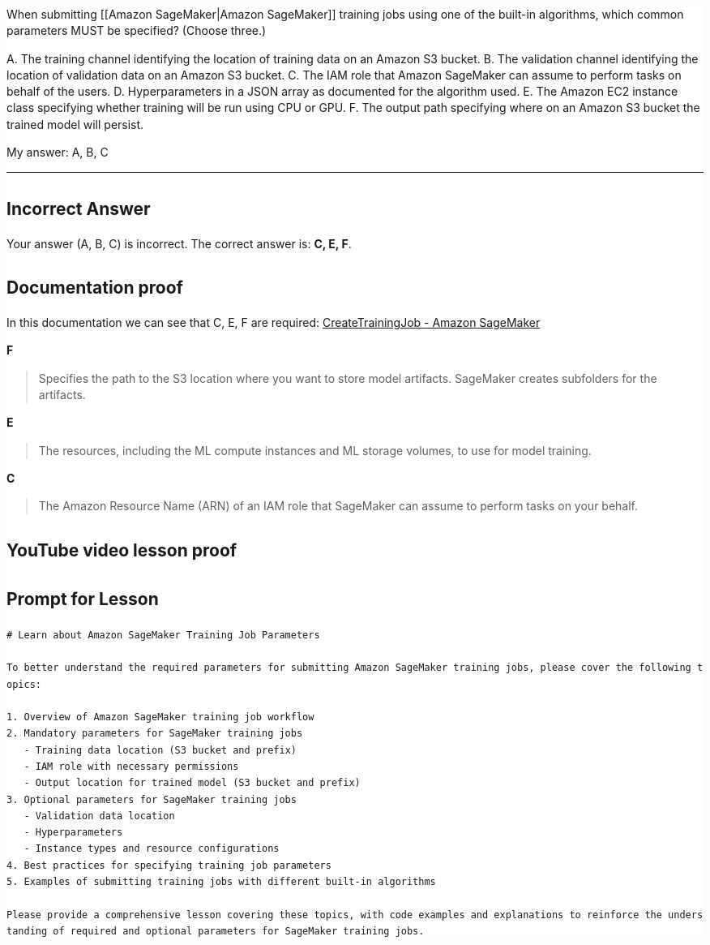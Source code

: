 When submitting [[Amazon SageMaker|Amazon SageMaker]] training jobs using one of the built-in algorithms, which common parameters MUST be specified? (Choose three.)  

A. The training channel identifying the location of training data on an Amazon S3 bucket.
B. The validation channel identifying the location of validation data on an Amazon S3 bucket.
C. The IAM role that Amazon SageMaker can assume to perform tasks on behalf of the users.
D. Hyperparameters in a JSON array as documented for the algorithm used.
E. The Amazon EC2 instance class specifying whether training will be run using CPU or GPU.
F. The output path specifying where on an Amazon S3 bucket the trained model will persist.

My answer: A, B, C

---
## Incorrect Answer

Your answer (A, B, C) is incorrect. The correct answer is: **C, E, F**.

## Documentation proof

In this documentation we can see that C, E, F are required: [CreateTrainingJob - Amazon SageMaker](https://docs.aws.amazon.com/sagemaker/latest/APIReference/API_CreateTrainingJob.html)

**F**
> Specifies the path to the S3 location where you want to store model artifacts. SageMaker creates subfolders for the artifacts.

**E**
> The resources, including the ML compute instances and ML storage volumes, to use for model training.

**C**
> The Amazon Resource Name (ARN) of an IAM role that SageMaker can assume to perform tasks on your behalf.

## YouTube video lesson proof

<iframe title="Build train and deploy model in sagemaker |  sagemaker tutorial | sagemaker pipeline" src="https://www.youtube.com/embed/Bxo_DrPSJgI?feature=oembed" height="113" width="200" allowfullscreen="" allow="fullscreen" style="aspect-ratio: 1.76991 / 1; width: 100%; height: 100%;"></iframe>

## Prompt for Lesson

```
# Learn about Amazon SageMaker Training Job Parameters

To better understand the required parameters for submitting Amazon SageMaker training jobs, please cover the following topics:

1. Overview of Amazon SageMaker training job workflow
2. Mandatory parameters for SageMaker training jobs
   - Training data location (S3 bucket and prefix)
   - IAM role with necessary permissions
   - Output location for trained model (S3 bucket and prefix)
3. Optional parameters for SageMaker training jobs
   - Validation data location
   - Hyperparameters
   - Instance types and resource configurations
4. Best practices for specifying training job parameters
5. Examples of submitting training jobs with different built-in algorithms

Please provide a comprehensive lesson covering these topics, with code examples and explanations to reinforce the understanding of required and optional parameters for SageMaker training jobs.
```
